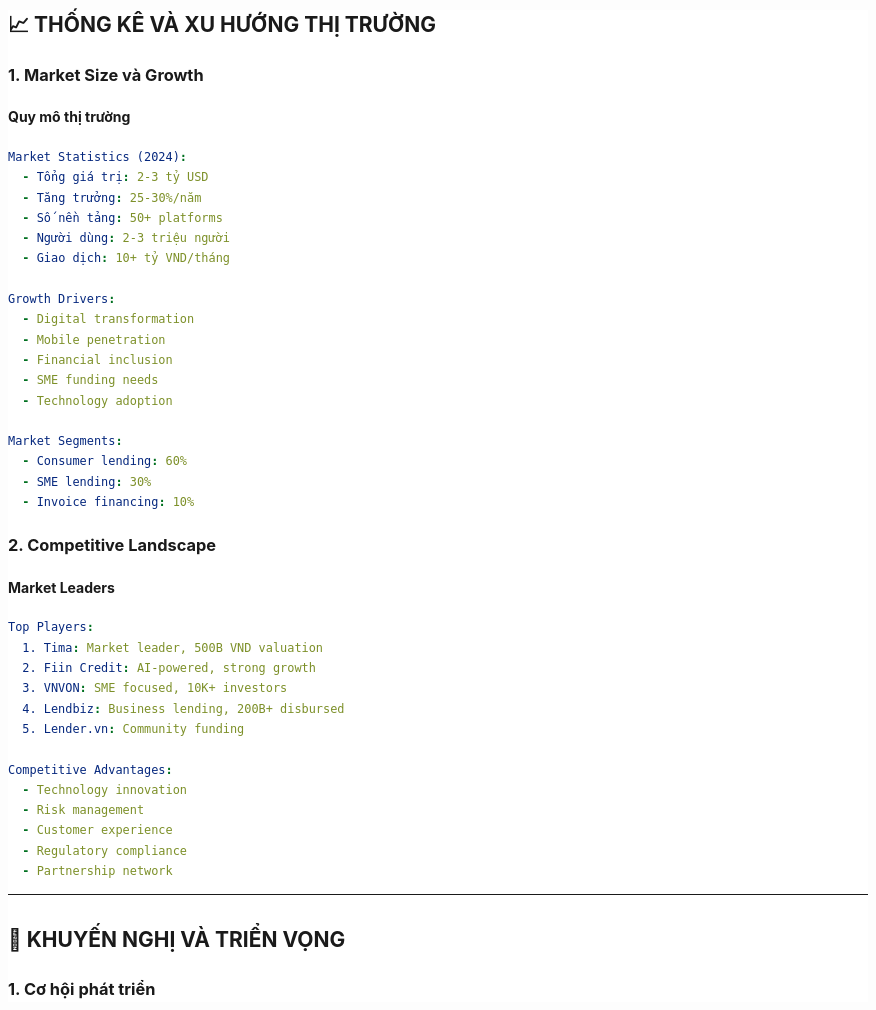 ## 📈 **THỐNG KÊ VÀ XU HƯỚNG THỊ TRƯỜNG**

### **1. Market Size và Growth**

#### **Quy mô thị trường**
```yaml
Market Statistics (2024):
  - Tổng giá trị: 2-3 tỷ USD
  - Tăng trưởng: 25-30%/năm
  - Số nền tảng: 50+ platforms
  - Người dùng: 2-3 triệu người
  - Giao dịch: 10+ tỷ VND/tháng

Growth Drivers:
  - Digital transformation
  - Mobile penetration
  - Financial inclusion
  - SME funding needs
  - Technology adoption

Market Segments:
  - Consumer lending: 60%
  - SME lending: 30%
  - Invoice financing: 10%
```

### **2. Competitive Landscape**

#### **Market Leaders**
```yaml
Top Players:
  1. Tima: Market leader, 500B VND valuation
  2. Fiin Credit: AI-powered, strong growth
  3. VNVON: SME focused, 10K+ investors
  4. Lendbiz: Business lending, 200B+ disbursed
  5. Lender.vn: Community funding

Competitive Advantages:
  - Technology innovation
  - Risk management
  - Customer experience
  - Regulatory compliance
  - Partnership network
```

---

## 🎯 **KHUYẾN NGHỊ VÀ TRIỂN VỌNG**

### **1. Cơ hội phát triển**
